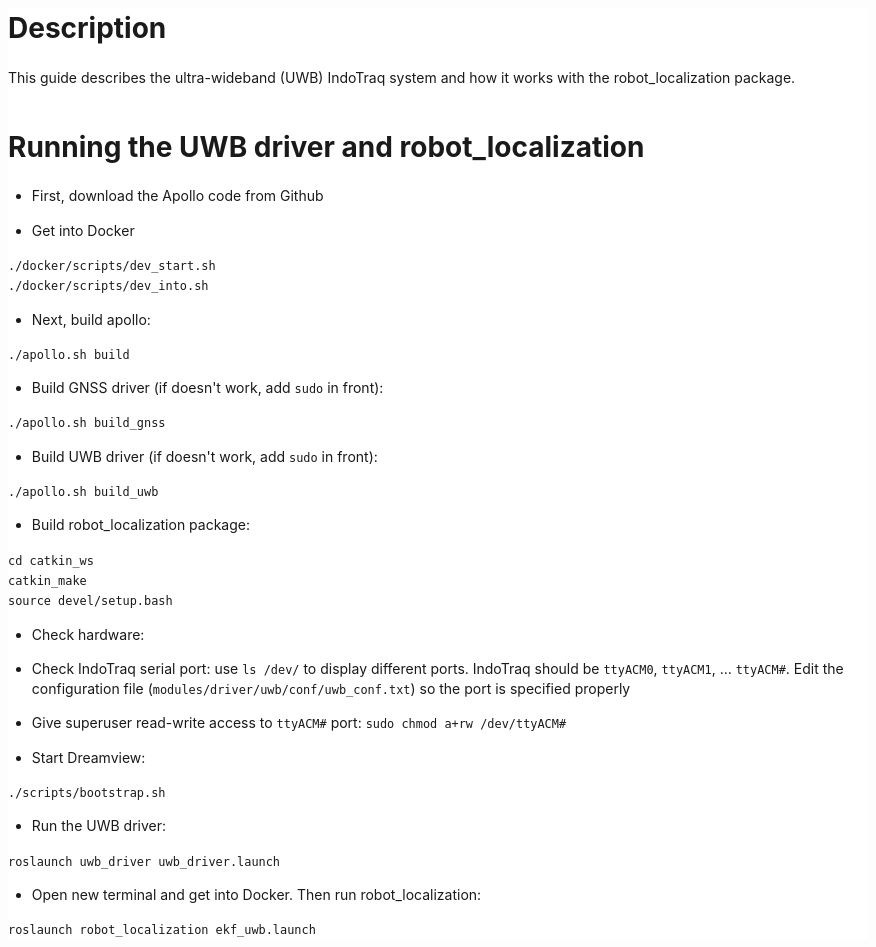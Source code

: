 # Description
This guide describes the ultra-wideband (UWB) IndoTraq system and how it works with the robot_localization package.

# Running the UWB driver and robot_localization
* First, download the Apollo code from Github

* Get into Docker
```
./docker/scripts/dev_start.sh
./docker/scripts/dev_into.sh
```

* Next, build apollo:
```
./apollo.sh build
```

* Build GNSS driver (if doesn't work, add `sudo` in front):
```
./apollo.sh build_gnss
```

* Build UWB driver (if doesn't work, add `sudo` in front):
```
./apollo.sh build_uwb
```

* Build robot_localization package:
```
cd catkin_ws
catkin_make
source devel/setup.bash
```

* Check hardware:
 * Check IndoTraq serial port: use `ls /dev/` to display different ports. IndoTraq should be `ttyACM0`, `ttyACM1`, ... `ttyACM#`. Edit the configuration file (`modules/driver/uwb/conf/uwb_conf.txt`) so the port is specified properly
 * Give superuser read-write access to `ttyACM#` port: `sudo chmod a+rw /dev/ttyACM#`

* Start Dreamview:
```
./scripts/bootstrap.sh
```

* Run the UWB driver:
```
roslaunch uwb_driver uwb_driver.launch
```

* Open new terminal and get into Docker. Then run robot_localization:
```
roslaunch robot_localization ekf_uwb.launch
```
